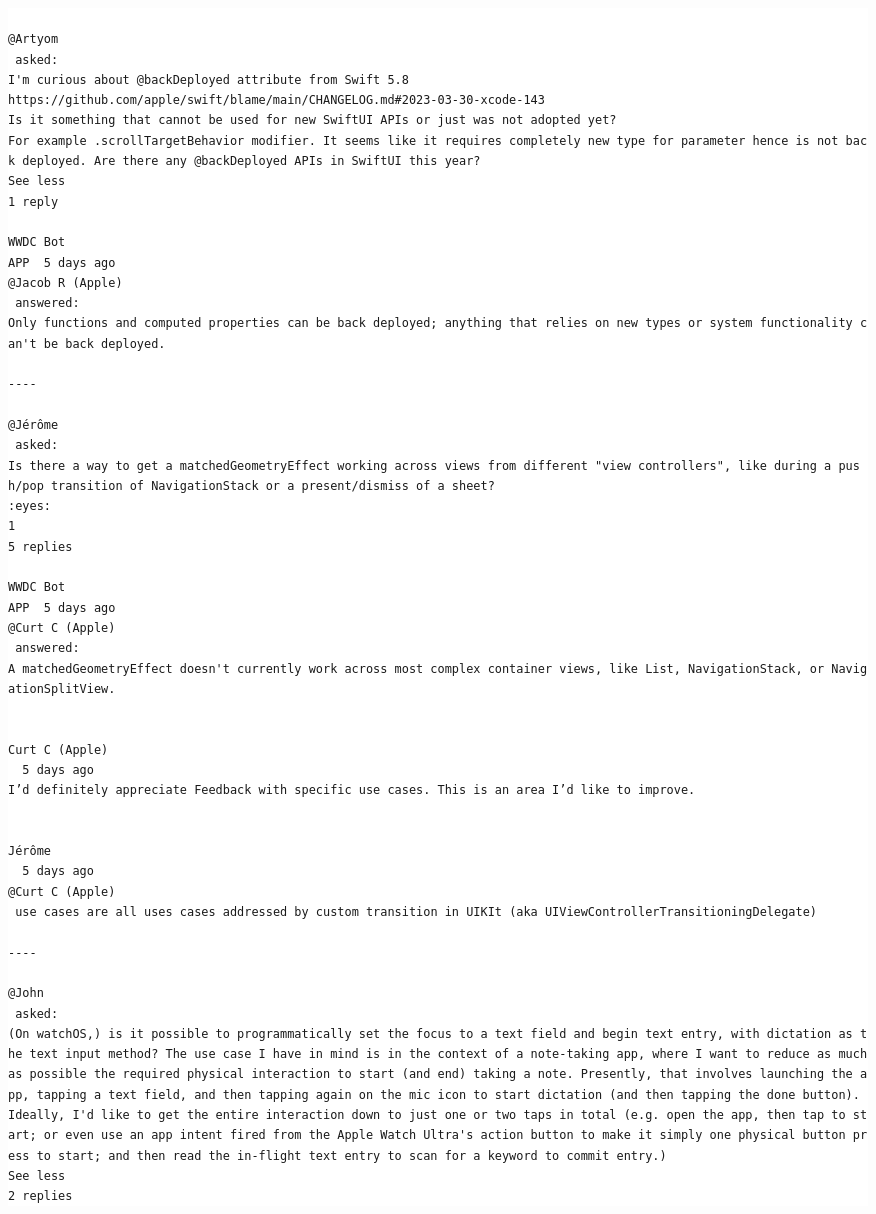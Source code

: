 ```

@Artyom
 asked:
I'm curious about @backDeployed attribute from Swift 5.8
https://github.com/apple/swift/blame/main/CHANGELOG.md#2023-03-30-xcode-143
Is it something that cannot be used for new SwiftUI APIs or just was not adopted yet?
For example .scrollTargetBehavior modifier. It seems like it requires completely new type for parameter hence is not back deployed. Are there any @backDeployed APIs in SwiftUI this year?
See less
1 reply

WWDC Bot
APP  5 days ago
@Jacob R (Apple)
 answered:
Only functions and computed properties can be back deployed; anything that relies on new types or system functionality can't be back deployed.

----

@Jérôme
 asked:
Is there a way to get a matchedGeometryEffect working across views from different "view controllers", like during a push/pop transition of NavigationStack or a present/dismiss of a sheet?
:eyes:
1
5 replies

WWDC Bot
APP  5 days ago
@Curt C (Apple)
 answered:
A matchedGeometryEffect doesn't currently work across most complex container views, like List, NavigationStack, or NavigationSplitView.


Curt C (Apple)
  5 days ago
I’d definitely appreciate Feedback with specific use cases. This is an area I’d like to improve.


Jérôme
  5 days ago
@Curt C (Apple)
 use cases are all uses cases addressed by custom transition in UIKIt (aka UIViewControllerTransitioningDelegate)

----

@John
 asked:
(On watchOS,) is it possible to programmatically set the focus to a text field and begin text entry, with dictation as the text input method? The use case I have in mind is in the context of a note-taking app, where I want to reduce as much as possible the required physical interaction to start (and end) taking a note. Presently, that involves launching the app, tapping a text field, and then tapping again on the mic icon to start dictation (and then tapping the done button). Ideally, I'd like to get the entire interaction down to just one or two taps in total (e.g. open the app, then tap to start; or even use an app intent fired from the Apple Watch Ultra's action button to make it simply one physical button press to start; and then read the in-flight text entry to scan for a keyword to commit entry.)
See less
2 replies

```